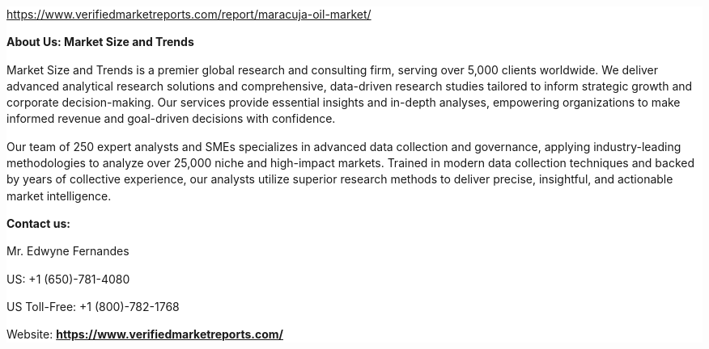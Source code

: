 <a href="https://www.verifiedmarketreports.com/report/maracuja-oil-market/">https://www.verifiedmarketreports.com/report/maracuja-oil-market/</a></strong></p><p><strong>About Us: Market Size and Trends</strong></p><p>Market Size and Trends is a premier global research and consulting firm, serving over 5,000 clients worldwide. We deliver advanced analytical research solutions and comprehensive, data-driven research studies tailored to inform strategic growth and corporate decision-making. Our services provide essential insights and in-depth analyses, empowering organizations to make informed revenue and goal-driven decisions with confidence.</p><p>Our team of 250 expert analysts and SMEs specializes in advanced data collection and governance, applying industry-leading methodologies to analyze over 25,000 niche and high-impact markets. Trained in modern data collection techniques and backed by years of collective experience, our analysts utilize superior research methods to deliver precise, insightful, and actionable market intelligence.</p><p><strong>Contact us:</strong></p><p>Mr. Edwyne Fernandes</p><p>US: +1 (650)-781-4080</p><p>US Toll-Free: +1 (800)-782-1768</p><p>Website: <strong><a href="https://www.verifiedmarketreports.com/">https://www.verifiedmarketreports.com/</a></strong></p>
